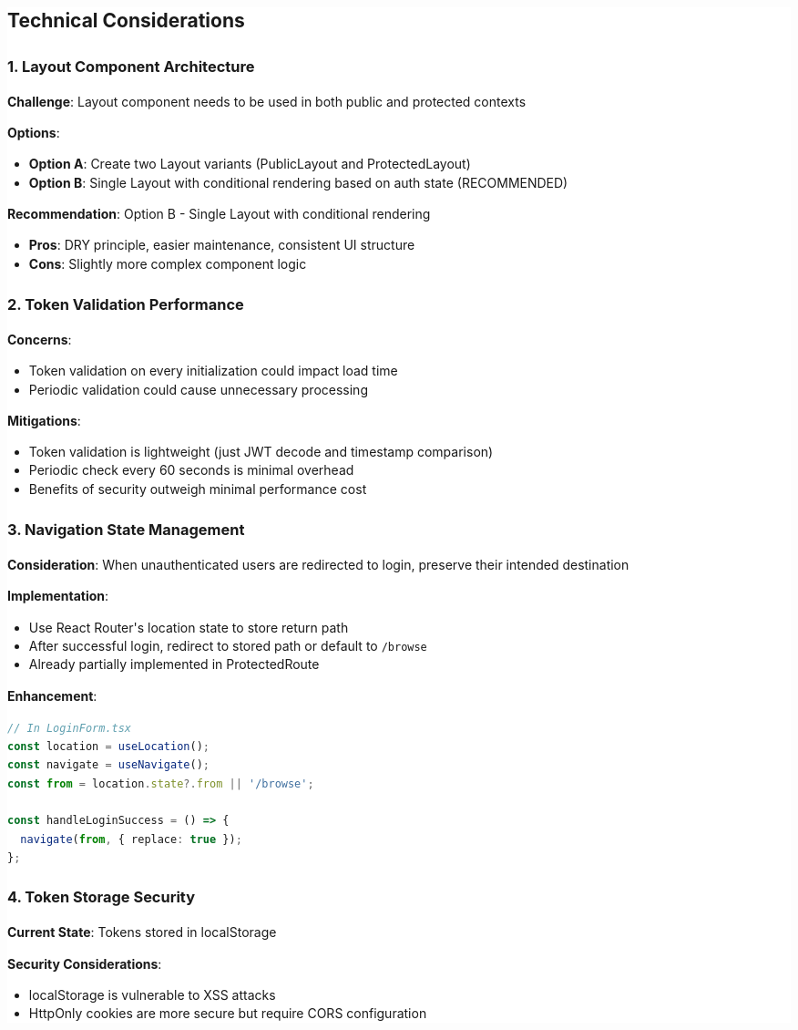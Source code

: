 ## Technical Considerations

### 1. Layout Component Architecture

**Challenge**: Layout component needs to be used in both public and protected contexts

**Options**:
- **Option A**: Create two Layout variants (PublicLayout and ProtectedLayout)
- **Option B**: Single Layout with conditional rendering based on auth state (RECOMMENDED)

**Recommendation**: Option B - Single Layout with conditional rendering
- **Pros**: DRY principle, easier maintenance, consistent UI structure
- **Cons**: Slightly more complex component logic

### 2. Token Validation Performance

**Concerns**:
- Token validation on every initialization could impact load time
- Periodic validation could cause unnecessary processing

**Mitigations**:
- Token validation is lightweight (just JWT decode and timestamp comparison)
- Periodic check every 60 seconds is minimal overhead
- Benefits of security outweigh minimal performance cost

### 3. Navigation State Management

**Consideration**: When unauthenticated users are redirected to login, preserve their intended destination

**Implementation**:
- Use React Router's location state to store return path
- After successful login, redirect to stored path or default to `/browse`
- Already partially implemented in ProtectedRoute

**Enhancement**:
```typescript
// In LoginForm.tsx
const location = useLocation();
const navigate = useNavigate();
const from = location.state?.from || '/browse';

const handleLoginSuccess = () => {
  navigate(from, { replace: true });
};
```

### 4. Token Storage Security

**Current State**: Tokens stored in localStorage

**Security Considerations**:
- localStorage is vulnerable to XSS attacks
- HttpOnly cookies are more secure but require CORS configuration
